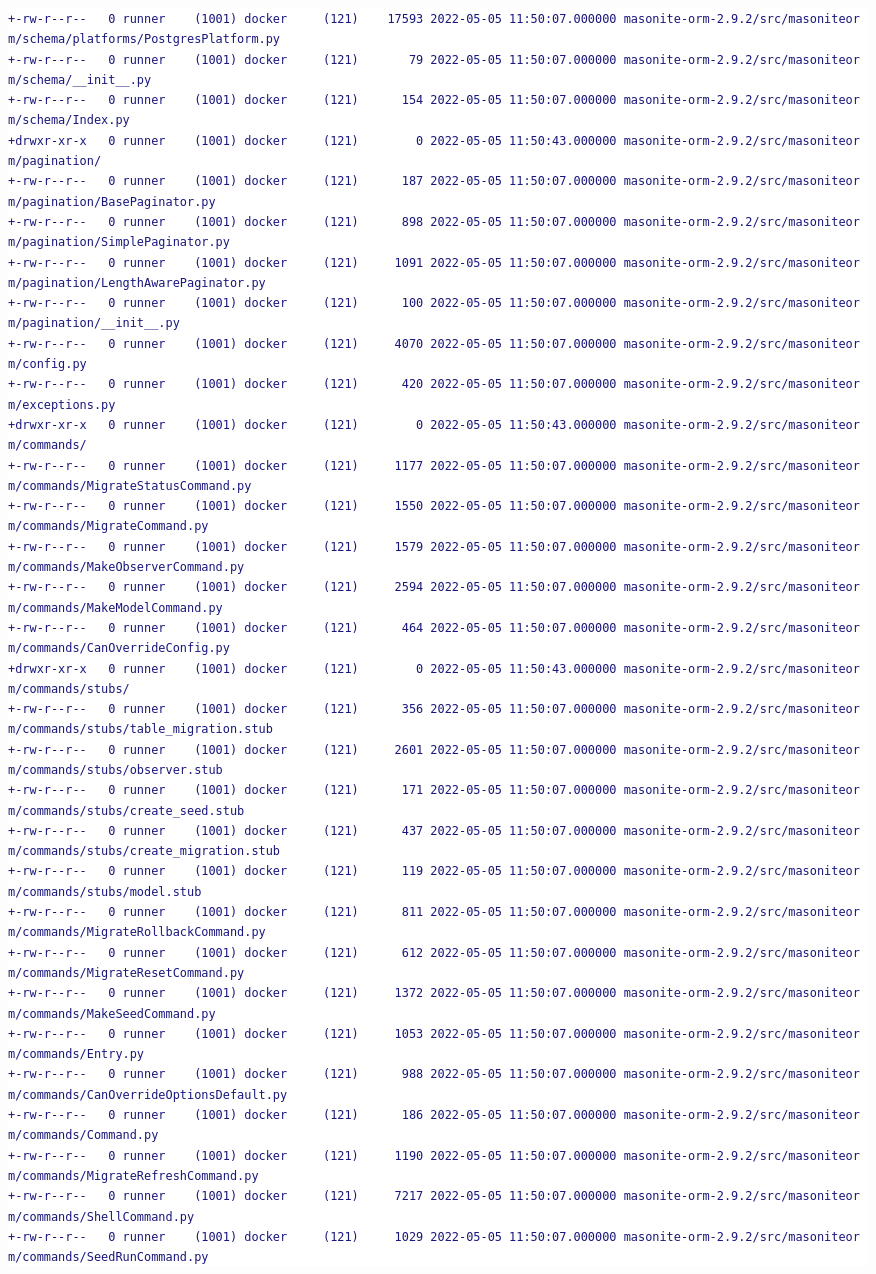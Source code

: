 ```diff
+-rw-r--r--   0 runner    (1001) docker     (121)    17593 2022-05-05 11:50:07.000000 masonite-orm-2.9.2/src/masoniteorm/schema/platforms/PostgresPlatform.py
+-rw-r--r--   0 runner    (1001) docker     (121)       79 2022-05-05 11:50:07.000000 masonite-orm-2.9.2/src/masoniteorm/schema/__init__.py
+-rw-r--r--   0 runner    (1001) docker     (121)      154 2022-05-05 11:50:07.000000 masonite-orm-2.9.2/src/masoniteorm/schema/Index.py
+drwxr-xr-x   0 runner    (1001) docker     (121)        0 2022-05-05 11:50:43.000000 masonite-orm-2.9.2/src/masoniteorm/pagination/
+-rw-r--r--   0 runner    (1001) docker     (121)      187 2022-05-05 11:50:07.000000 masonite-orm-2.9.2/src/masoniteorm/pagination/BasePaginator.py
+-rw-r--r--   0 runner    (1001) docker     (121)      898 2022-05-05 11:50:07.000000 masonite-orm-2.9.2/src/masoniteorm/pagination/SimplePaginator.py
+-rw-r--r--   0 runner    (1001) docker     (121)     1091 2022-05-05 11:50:07.000000 masonite-orm-2.9.2/src/masoniteorm/pagination/LengthAwarePaginator.py
+-rw-r--r--   0 runner    (1001) docker     (121)      100 2022-05-05 11:50:07.000000 masonite-orm-2.9.2/src/masoniteorm/pagination/__init__.py
+-rw-r--r--   0 runner    (1001) docker     (121)     4070 2022-05-05 11:50:07.000000 masonite-orm-2.9.2/src/masoniteorm/config.py
+-rw-r--r--   0 runner    (1001) docker     (121)      420 2022-05-05 11:50:07.000000 masonite-orm-2.9.2/src/masoniteorm/exceptions.py
+drwxr-xr-x   0 runner    (1001) docker     (121)        0 2022-05-05 11:50:43.000000 masonite-orm-2.9.2/src/masoniteorm/commands/
+-rw-r--r--   0 runner    (1001) docker     (121)     1177 2022-05-05 11:50:07.000000 masonite-orm-2.9.2/src/masoniteorm/commands/MigrateStatusCommand.py
+-rw-r--r--   0 runner    (1001) docker     (121)     1550 2022-05-05 11:50:07.000000 masonite-orm-2.9.2/src/masoniteorm/commands/MigrateCommand.py
+-rw-r--r--   0 runner    (1001) docker     (121)     1579 2022-05-05 11:50:07.000000 masonite-orm-2.9.2/src/masoniteorm/commands/MakeObserverCommand.py
+-rw-r--r--   0 runner    (1001) docker     (121)     2594 2022-05-05 11:50:07.000000 masonite-orm-2.9.2/src/masoniteorm/commands/MakeModelCommand.py
+-rw-r--r--   0 runner    (1001) docker     (121)      464 2022-05-05 11:50:07.000000 masonite-orm-2.9.2/src/masoniteorm/commands/CanOverrideConfig.py
+drwxr-xr-x   0 runner    (1001) docker     (121)        0 2022-05-05 11:50:43.000000 masonite-orm-2.9.2/src/masoniteorm/commands/stubs/
+-rw-r--r--   0 runner    (1001) docker     (121)      356 2022-05-05 11:50:07.000000 masonite-orm-2.9.2/src/masoniteorm/commands/stubs/table_migration.stub
+-rw-r--r--   0 runner    (1001) docker     (121)     2601 2022-05-05 11:50:07.000000 masonite-orm-2.9.2/src/masoniteorm/commands/stubs/observer.stub
+-rw-r--r--   0 runner    (1001) docker     (121)      171 2022-05-05 11:50:07.000000 masonite-orm-2.9.2/src/masoniteorm/commands/stubs/create_seed.stub
+-rw-r--r--   0 runner    (1001) docker     (121)      437 2022-05-05 11:50:07.000000 masonite-orm-2.9.2/src/masoniteorm/commands/stubs/create_migration.stub
+-rw-r--r--   0 runner    (1001) docker     (121)      119 2022-05-05 11:50:07.000000 masonite-orm-2.9.2/src/masoniteorm/commands/stubs/model.stub
+-rw-r--r--   0 runner    (1001) docker     (121)      811 2022-05-05 11:50:07.000000 masonite-orm-2.9.2/src/masoniteorm/commands/MigrateRollbackCommand.py
+-rw-r--r--   0 runner    (1001) docker     (121)      612 2022-05-05 11:50:07.000000 masonite-orm-2.9.2/src/masoniteorm/commands/MigrateResetCommand.py
+-rw-r--r--   0 runner    (1001) docker     (121)     1372 2022-05-05 11:50:07.000000 masonite-orm-2.9.2/src/masoniteorm/commands/MakeSeedCommand.py
+-rw-r--r--   0 runner    (1001) docker     (121)     1053 2022-05-05 11:50:07.000000 masonite-orm-2.9.2/src/masoniteorm/commands/Entry.py
+-rw-r--r--   0 runner    (1001) docker     (121)      988 2022-05-05 11:50:07.000000 masonite-orm-2.9.2/src/masoniteorm/commands/CanOverrideOptionsDefault.py
+-rw-r--r--   0 runner    (1001) docker     (121)      186 2022-05-05 11:50:07.000000 masonite-orm-2.9.2/src/masoniteorm/commands/Command.py
+-rw-r--r--   0 runner    (1001) docker     (121)     1190 2022-05-05 11:50:07.000000 masonite-orm-2.9.2/src/masoniteorm/commands/MigrateRefreshCommand.py
+-rw-r--r--   0 runner    (1001) docker     (121)     7217 2022-05-05 11:50:07.000000 masonite-orm-2.9.2/src/masoniteorm/commands/ShellCommand.py
+-rw-r--r--   0 runner    (1001) docker     (121)     1029 2022-05-05 11:50:07.000000 masonite-orm-2.9.2/src/masoniteorm/commands/SeedRunCommand.py
```